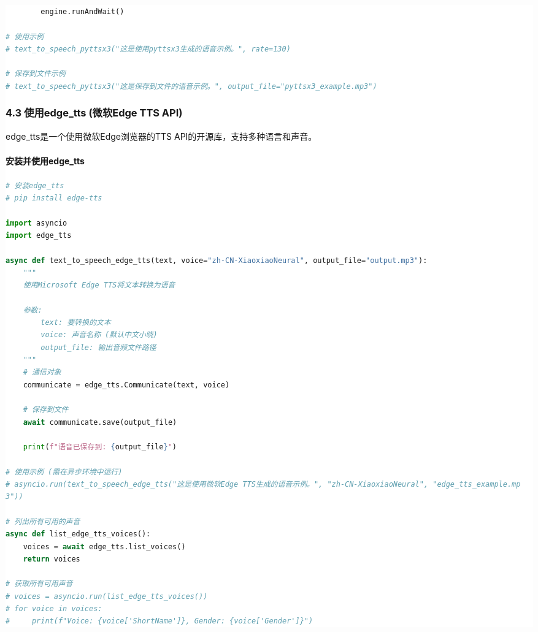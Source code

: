 ```python
        engine.runAndWait()

# 使用示例
# text_to_speech_pyttsx3("这是使用pyttsx3生成的语音示例。", rate=130)

# 保存到文件示例
# text_to_speech_pyttsx3("这是保存到文件的语音示例。", output_file="pyttsx3_example.mp3")
```

### 4.3 使用edge_tts (微软Edge TTS API)

edge_tts是一个使用微软Edge浏览器的TTS API的开源库，支持多种语言和声音。

#### 安装并使用edge_tts

```python
# 安装edge_tts
# pip install edge-tts

import asyncio
import edge_tts

async def text_to_speech_edge_tts(text, voice="zh-CN-XiaoxiaoNeural", output_file="output.mp3"):
    """
    使用Microsoft Edge TTS将文本转换为语音
    
    参数:
        text: 要转换的文本
        voice: 声音名称 (默认中文小晓)
        output_file: 输出音频文件路径
    """
    # 通信对象
    communicate = edge_tts.Communicate(text, voice)
    
    # 保存到文件
    await communicate.save(output_file)
    
    print(f"语音已保存到: {output_file}")

# 使用示例 (需在异步环境中运行)
# asyncio.run(text_to_speech_edge_tts("这是使用微软Edge TTS生成的语音示例。", "zh-CN-XiaoxiaoNeural", "edge_tts_example.mp3"))

# 列出所有可用的声音
async def list_edge_tts_voices():
    voices = await edge_tts.list_voices()
    return voices

# 获取所有可用声音
# voices = asyncio.run(list_edge_tts_voices())
# for voice in voices:
#     print(f"Voice: {voice['ShortName']}, Gender: {voice['Gender']}")
```
